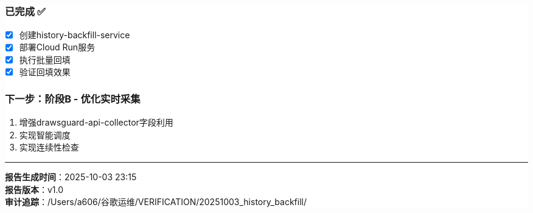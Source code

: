 ### 已完成 ✅
- [x] 创建history-backfill-service
- [x] 部署Cloud Run服务
- [x] 执行批量回填
- [x] 验证回填效果

### 下一步：阶段B - 优化实时采集
1. 增强drawsguard-api-collector字段利用
2. 实现智能调度
3. 实现连续性检查

---

**报告生成时间**：2025-10-03 23:15  
**报告版本**：v1.0  
**审计追踪**：/Users/a606/谷歌运维/VERIFICATION/20251003_history_backfill/
